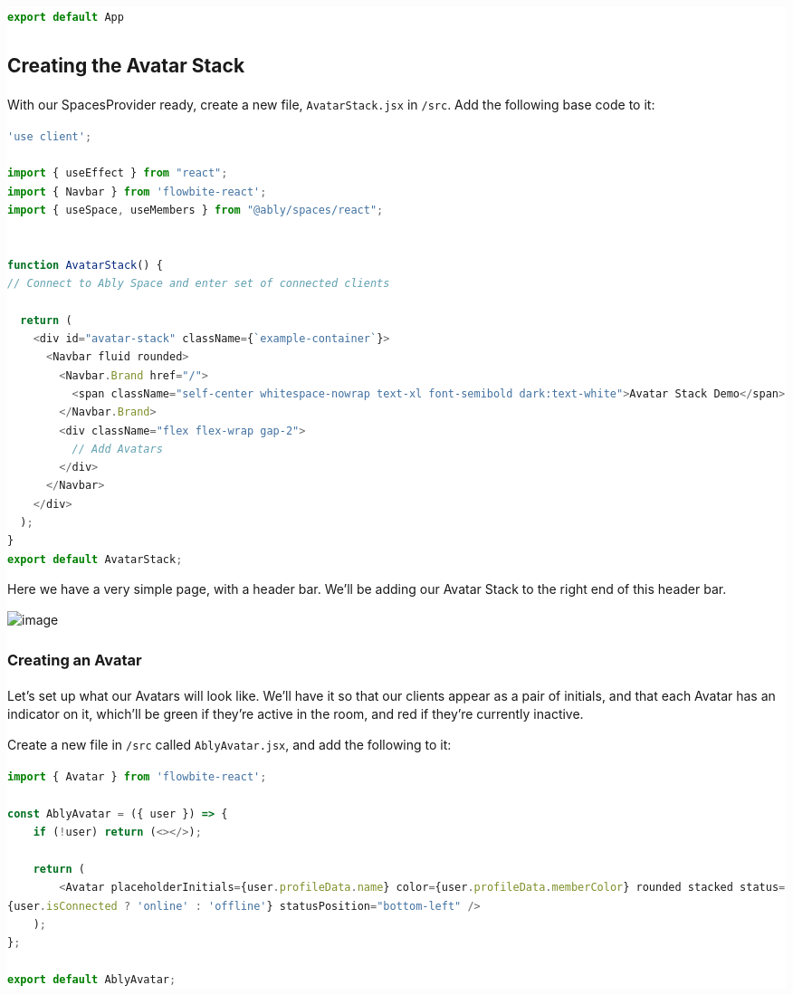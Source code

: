 ```javascript
export default App
```

## Creating the Avatar Stack

With our SpacesProvider ready, create a new file, `AvatarStack.jsx` in `/src`. Add the following base code to it:

```javascript
'use client';

import { useEffect } from "react";
import { Navbar } from 'flowbite-react';
import { useSpace, useMembers } from "@ably/spaces/react";


function AvatarStack() {
// Connect to Ably Space and enter set of connected clients

  return (
    <div id="avatar-stack" className={`example-container`}>
      <Navbar fluid rounded>
        <Navbar.Brand href="/">
          <span className="self-center whitespace-nowrap text-xl font-semibold dark:text-white">Avatar Stack Demo</span>
        </Navbar.Brand>
        <div className="flex flex-wrap gap-2">
          // Add Avatars
        </div>
      </Navbar>
    </div>
  );
}
export default AvatarStack;
```
Here we have a very simple page, with a header bar. We’ll be adding our Avatar Stack to the right end of this header bar.

![image](https://github.com/ably-labs/avatar-stack-flowbite-ably/assets/9784119/9b0d3666-ed60-465c-a9da-d9c1c0e1491f)

### Creating an Avatar

Let’s set up what our Avatars will look like. We’ll have it so that our clients appear as a pair of initials, and that each Avatar has an indicator on it, which’ll be green if they’re active in the room, and red if they’re currently inactive.

Create a new file in `/src` called `AblyAvatar.jsx`, and add the following to it:

```javascript
import { Avatar } from 'flowbite-react';

const AblyAvatar = ({ user }) => {
    if (!user) return (<></>);

    return (
        <Avatar placeholderInitials={user.profileData.name} color={user.profileData.memberColor} rounded stacked status={user.isConnected ? 'online' : 'offline'} statusPosition="bottom-left" />
    );
};

export default AblyAvatar;
```
